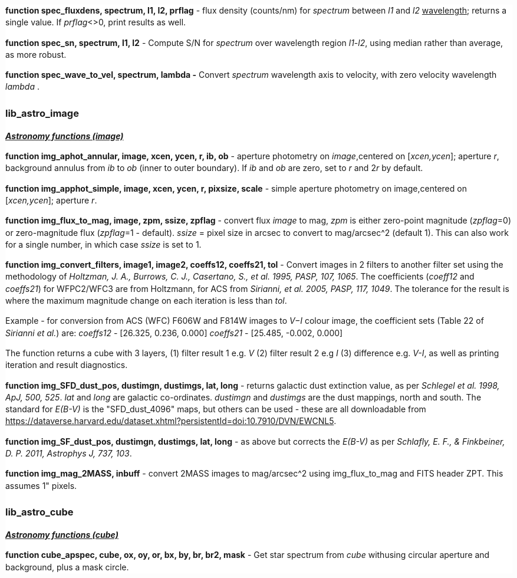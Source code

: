 **function spec\_fluxdens, spectrum, l1, l2, prflag** - flux density (counts/nm) for *spectrum* between *l1* and *l2* <u>wavelength</u>; returns a single value. If *prflag*<>0, print results as well.

**function spec\_sn, spectrum, l1, l2** - Compute S/N for *spectrum* over wavelength region *l1*-*l2*, using median rather than average, as more robust.

**function spec\_wave\_to\_vel, spectrum, lambda -** Convert *spectrum* wavelength axis to velocity, with zero velocity wavelength *lambda* .

### lib\_astro\_image
**<u>*Astronomy functions (image)*</u>** 

**function img\_aphot\_annular, image, xcen, ycen, r, ib, ob** - aperture photometry on *image*,centered on [*xcen,ycen*]; aperture *r*, background annulus from *ib* to *ob* (inner to outer boundary). If *ib* and *ob* are zero, set to *r* and 2*r* by default.

**function img\_apphot\_simple, image, xcen, ycen, r, pixsize, scale** - simple aperture photometry on image,centered on  [*xcen,ycen*]; aperture *r*.

**function img\_flux\_to\_mag, image, zpm, ssize, zpflag** - convert flux *image*  to mag, *zpm* is either zero-point magnitude (*zpflag*=0) or zero-magnitude flux (*zpflag*=1 - default). *ssize* = pixel size in arcsec to convert to mag/arcsec^2 (default 1). This can also work for a single number, in which case *ssize* is set to 1.

**function img\_convert\_filters, image1, image2, coeffs12, coeffs21, tol** - Convert images in 2 filters to another filter set using the methodology of ﻿_Holtzman, J. A., Burrows, C. J., Casertano, S., et al. 1995, PASP, 107, 1065_. The coefficients (*coeff12* and *coeffs21*) for WFPC2/WFC3 are from Holtzmann, for ACS from﻿ _Sirianni, et al. 2005, PASP, 117, 1049_. The tolerance for the result is where the maximum magnitude change on each iteration is less than *tol*. 

Example - for conversion from ACS (WFC) F606W and F814W images to *V−I* colour image, the coefficient sets (Table 22 of _Sirianni et al._) are:
*coeffs12* - [26.325, 0.236, 0.000]
*coeffs21* - [25.485, -0.002, 0.000]

The function returns a cube with 3 layers, (1) filter result 1 e.g. *V* (2) filter result 2 e.g *I* (3) difference e.g. *V-I*, as well as printing iteration and result diagnostics.

**function img\_SFD\_dust\_pos, dustimgn, dustimgs, lat, long** - returns galactic dust extinction value, as per _Schlegel et al. 1998, ApJ, 500, 525_. *lat* and *long* are galactic co-ordinates. *dustimgn* and *dustimgs* are the dust mappings, north and south. The standard for *E(B-V)* is the "SFD\_dust\_4096" maps, but others can be used - these are all downloadable from https://dataverse.harvard.edu/dataset.xhtml?persistentId=doi:10.7910/DVN/EWCNL5.

**function img\_SF\_dust\_pos, dustimgn, dustimgs, lat, long** - as above but corrects the *E(B-V)* as per _Schlafly, E. F., & Finkbeiner, D. P. 2011, Astrophys J, 737, 103_.

**function img_mag_2MASS, inbuff** - convert 2MASS images to mag/arcsec^2 using img_flux_to_mag and FITS header ZPT. This assumes 1" pixels.


### lib\_astro\_cube
**<u>*Astronomy functions (cube)*</u>** 

**function cube\_apspec, cube, ox, oy, or, bx, by, br, br2, mask** - Get star spectrum from *cube* withusing circular aperture and background, plus a mask circle. 
